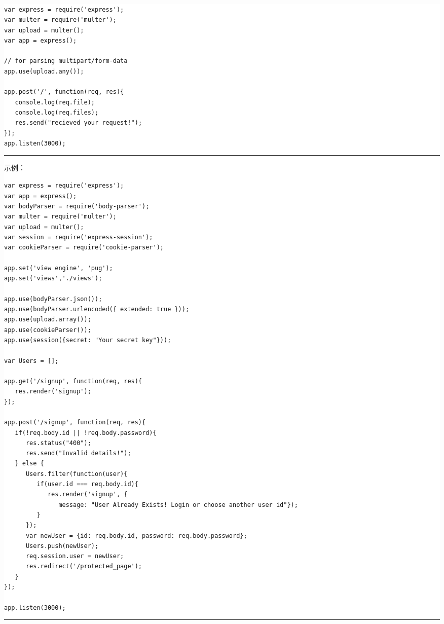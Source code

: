 ```
var express = require('express');
var multer = require('multer');
var upload = multer();
var app = express();

// for parsing multipart/form-data
app.use(upload.any()); 

app.post('/', function(req, res){
   console.log(req.file);
   console.log(req.files);
   res.send("recieved your request!");
});
app.listen(3000);
```
---
示例：
```
var express = require('express');
var app = express();
var bodyParser = require('body-parser');
var multer = require('multer');
var upload = multer(); 
var session = require('express-session');
var cookieParser = require('cookie-parser');

app.set('view engine', 'pug');
app.set('views','./views');

app.use(bodyParser.json());
app.use(bodyParser.urlencoded({ extended: true })); 
app.use(upload.array());
app.use(cookieParser());
app.use(session({secret: "Your secret key"}));

var Users = [];

app.get('/signup', function(req, res){
   res.render('signup');
});

app.post('/signup', function(req, res){
   if(!req.body.id || !req.body.password){
      res.status("400");
      res.send("Invalid details!");
   } else {
      Users.filter(function(user){
         if(user.id === req.body.id){
            res.render('signup', {
               message: "User Already Exists! Login or choose another user id"});
         }
      });
      var newUser = {id: req.body.id, password: req.body.password};
      Users.push(newUser);
      req.session.user = newUser;
      res.redirect('/protected_page');
   }
});

app.listen(3000);
```
---
